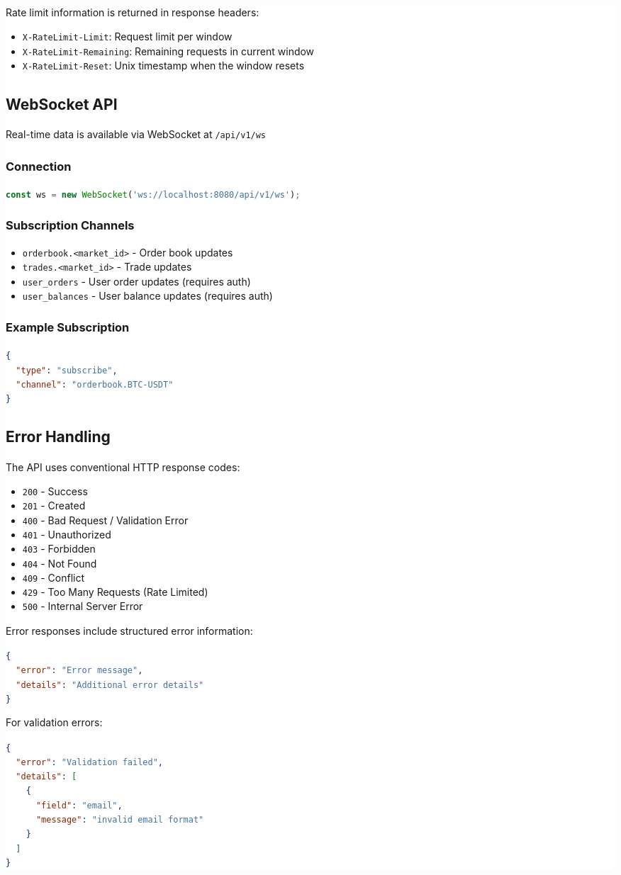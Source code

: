 Rate limit information is returned in response headers:
- `X-RateLimit-Limit`: Request limit per window
- `X-RateLimit-Remaining`: Remaining requests in current window
- `X-RateLimit-Reset`: Unix timestamp when the window resets

## WebSocket API

Real-time data is available via WebSocket at `/api/v1/ws`

### Connection
```javascript
const ws = new WebSocket('ws://localhost:8080/api/v1/ws');
```

### Subscription Channels
- `orderbook.<market_id>` - Order book updates
- `trades.<market_id>` - Trade updates
- `user_orders` - User order updates (requires auth)
- `user_balances` - User balance updates (requires auth)

### Example Subscription
```json
{
  "type": "subscribe",
  "channel": "orderbook.BTC-USDT"
}
```

## Error Handling

The API uses conventional HTTP response codes:

- `200` - Success
- `201` - Created
- `400` - Bad Request / Validation Error
- `401` - Unauthorized
- `403` - Forbidden
- `404` - Not Found
- `409` - Conflict
- `429` - Too Many Requests (Rate Limited)
- `500` - Internal Server Error

Error responses include structured error information:
```json
{
  "error": "Error message",
  "details": "Additional error details"
}
```

For validation errors:
```json
{
  "error": "Validation failed",
  "details": [
    {
      "field": "email",
      "message": "invalid email format"
    }
  ]
}
```
